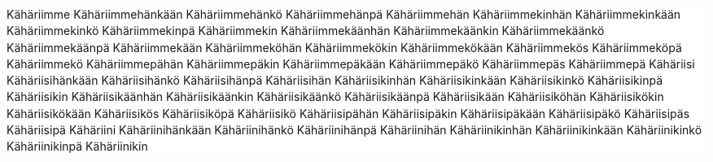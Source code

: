 Kähäriimme
Kähäriimmehänkään
Kähäriimmehänkö
Kähäriimmehänpä
Kähäriimmehän
Kähäriimmekinhän
Kähäriimmekinkään
Kähäriimmekinkö
Kähäriimmekinpä
Kähäriimmekin
Kähäriimmekäänhän
Kähäriimmekäänkin
Kähäriimmekäänkö
Kähäriimmekäänpä
Kähäriimmekään
Kähäriimmeköhän
Kähäriimmekökin
Kähäriimmekökään
Kähäriimmekös
Kähäriimmeköpä
Kähäriimmekö
Kähäriimmepähän
Kähäriimmepäkin
Kähäriimmepäkään
Kähäriimmepäkö
Kähäriimmepäs
Kähäriimmepä
Kähäriisi
Kähäriisihänkään
Kähäriisihänkö
Kähäriisihänpä
Kähäriisihän
Kähäriisikinhän
Kähäriisikinkään
Kähäriisikinkö
Kähäriisikinpä
Kähäriisikin
Kähäriisikäänhän
Kähäriisikäänkin
Kähäriisikäänkö
Kähäriisikäänpä
Kähäriisikään
Kähäriisiköhän
Kähäriisikökin
Kähäriisikökään
Kähäriisikös
Kähäriisiköpä
Kähäriisikö
Kähäriisipähän
Kähäriisipäkin
Kähäriisipäkään
Kähäriisipäkö
Kähäriisipäs
Kähäriisipä
Kähäriini
Kähäriinihänkään
Kähäriinihänkö
Kähäriinihänpä
Kähäriinihän
Kähäriinikinhän
Kähäriinikinkään
Kähäriinikinkö
Kähäriinikinpä
Kähäriinikin